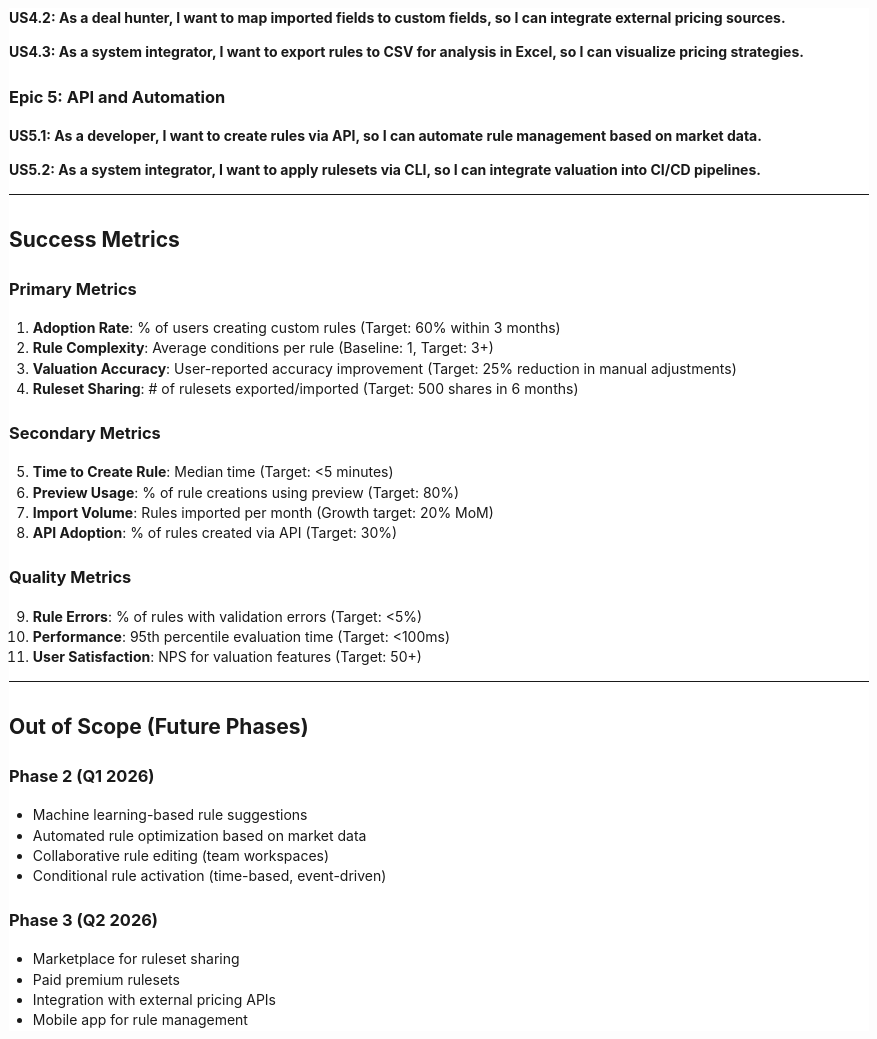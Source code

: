 **US4.2: As a deal hunter, I want to map imported fields to custom fields, so I can integrate external pricing sources.**

**US4.3: As a system integrator, I want to export rules to CSV for analysis in Excel, so I can visualize pricing strategies.**

### Epic 5: API and Automation

**US5.1: As a developer, I want to create rules via API, so I can automate rule management based on market data.**

**US5.2: As a system integrator, I want to apply rulesets via CLI, so I can integrate valuation into CI/CD pipelines.**

---

## Success Metrics

### Primary Metrics

1. **Adoption Rate**: % of users creating custom rules (Target: 60% within 3 months)
2. **Rule Complexity**: Average conditions per rule (Baseline: 1, Target: 3+)
3. **Valuation Accuracy**: User-reported accuracy improvement (Target: 25% reduction in manual adjustments)
4. **Ruleset Sharing**: # of rulesets exported/imported (Target: 500 shares in 6 months)

### Secondary Metrics

5. **Time to Create Rule**: Median time (Target: <5 minutes)
6. **Preview Usage**: % of rule creations using preview (Target: 80%)
7. **Import Volume**: Rules imported per month (Growth target: 20% MoM)
8. **API Adoption**: % of rules created via API (Target: 30%)

### Quality Metrics

9. **Rule Errors**: % of rules with validation errors (Target: <5%)
10. **Performance**: 95th percentile evaluation time (Target: <100ms)
11. **User Satisfaction**: NPS for valuation features (Target: 50+)

---

## Out of Scope (Future Phases)

### Phase 2 (Q1 2026)
- Machine learning-based rule suggestions
- Automated rule optimization based on market data
- Collaborative rule editing (team workspaces)
- Conditional rule activation (time-based, event-driven)

### Phase 3 (Q2 2026)
- Marketplace for ruleset sharing
- Paid premium rulesets
- Integration with external pricing APIs
- Mobile app for rule management
